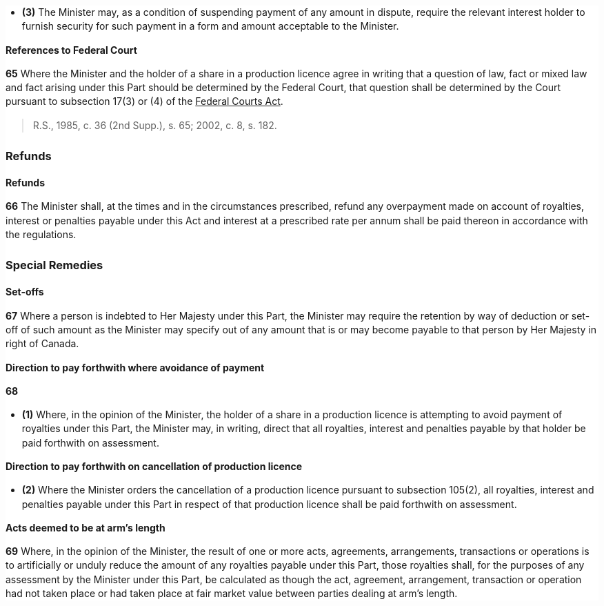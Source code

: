 - **(3)** The Minister may, as a condition of suspending payment of any amount in dispute, require the relevant interest holder to furnish security for such payment in a form and amount acceptable to the Minister.




**References to Federal Court**

**65** Where the Minister and the holder of a share in a production licence agree in writing that a question of law, fact or mixed law and fact arising under this Part should be determined by the Federal Court, that question shall be determined by the Court pursuant to subsection 17(3) or (4) of the [Federal Courts Act](/en/Acts/Revised%20Statutes%20of%20Canada/F/F-7.md).
> R.S., 1985, c. 36 (2nd Supp.), s. 65; 2002, c. 8, s. 182.





### Refunds



**Refunds**

**66** The Minister shall, at the times and in the circumstances prescribed, refund any overpayment made on account of royalties, interest or penalties payable under this Act and interest at a prescribed rate per annum shall be paid thereon in accordance with the regulations.




### Special Remedies



**Set-offs**

**67** Where a person is indebted to Her Majesty under this Part, the Minister may require the retention by way of deduction or set-off of such amount as the Minister may specify out of any amount that is or may become payable to that person by Her Majesty in right of Canada.




**Direction to pay forthwith where avoidance of payment**

**68** 

- **(1)** Where, in the opinion of the Minister, the holder of a share in a production licence is attempting to avoid payment of royalties under this Part, the Minister may, in writing, direct that all royalties, interest and penalties payable by that holder be paid forthwith on assessment.

**Direction to pay forthwith on cancellation of production licence**

- **(2)** Where the Minister orders the cancellation of a production licence pursuant to subsection 105(2), all royalties, interest and penalties payable under this Part in respect of that production licence shall be paid forthwith on assessment.




**Acts deemed to be at arm’s length**

**69** Where, in the opinion of the Minister, the result of one or more acts, agreements, arrangements, transactions or operations is to artificially or unduly reduce the amount of any royalties payable under this Part, those royalties shall, for the purposes of any assessment by the Minister under this Part, be calculated as though the act, agreement, arrangement, transaction or operation had not taken place or had taken place at fair market value between parties dealing at arm’s length.
